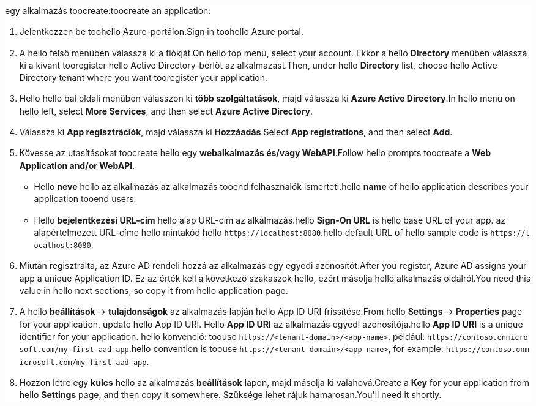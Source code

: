 <span data-ttu-id="e2167-138">egy alkalmazás toocreate:</span><span class="sxs-lookup"><span data-stu-id="e2167-138">toocreate an application:</span></span>

1. <span data-ttu-id="e2167-139">Jelentkezzen be toohello [Azure-portálon](https://portal.azure.com).</span><span class="sxs-lookup"><span data-stu-id="e2167-139">Sign in toohello [Azure portal](https://portal.azure.com).</span></span>

2. <span data-ttu-id="e2167-140">A hello felső menüben válassza ki a fiókját.</span><span class="sxs-lookup"><span data-stu-id="e2167-140">On hello top menu, select your account.</span></span> <span data-ttu-id="e2167-141">Ekkor a hello **Directory** menüben válassza ki a kívánt tooregister hello Active Directory-bérlőt az alkalmazást.</span><span class="sxs-lookup"><span data-stu-id="e2167-141">Then, under hello **Directory** list, choose hello Active Directory tenant where you want tooregister your application.</span></span>

3. <span data-ttu-id="e2167-142">Hello hello bal oldali menüben válasszon ki **több szolgáltatások**, majd válassza ki **Azure Active Directory**.</span><span class="sxs-lookup"><span data-stu-id="e2167-142">In hello menu on hello left, select **More Services**, and then select **Azure Active Directory**.</span></span>

4. <span data-ttu-id="e2167-143">Válassza ki **App regisztrációk**, majd válassza ki **Hozzáadás**.</span><span class="sxs-lookup"><span data-stu-id="e2167-143">Select **App registrations**, and then select **Add**.</span></span>

5. <span data-ttu-id="e2167-144">Kövesse az utasításokat toocreate hello egy **webalkalmazás és/vagy WebAPI**.</span><span class="sxs-lookup"><span data-stu-id="e2167-144">Follow hello prompts toocreate a **Web Application and/or WebAPI**.</span></span>

      * <span data-ttu-id="e2167-145">Hello **neve** hello az alkalmazás az alkalmazás tooend felhasználók ismerteti.</span><span class="sxs-lookup"><span data-stu-id="e2167-145">hello **name** of hello application describes your application tooend users.</span></span>

      * <span data-ttu-id="e2167-146">Hello **bejelentkezési URL-cím** hello alap URL-cím az alkalmazás.</span><span class="sxs-lookup"><span data-stu-id="e2167-146">hello **Sign-On URL** is hello base URL of your app.</span></span>  <span data-ttu-id="e2167-147">az alapértelmezett URL-címe hello mintakód hello `https://localhost:8080`.</span><span class="sxs-lookup"><span data-stu-id="e2167-147">hello default URL of hello sample code is `https://localhost:8080`.</span></span>

6. <span data-ttu-id="e2167-148">Miután regisztrálta, az Azure AD rendeli hozzá az alkalmazás egy egyedi azonosítót.</span><span class="sxs-lookup"><span data-stu-id="e2167-148">After you register, Azure AD assigns your app a unique Application ID.</span></span> <span data-ttu-id="e2167-149">Ez az érték kell a következő szakaszok hello, ezért másolja hello alkalmazás oldalról.</span><span class="sxs-lookup"><span data-stu-id="e2167-149">You need this value in hello next sections, so copy it from hello application page.</span></span>

7. <span data-ttu-id="e2167-150">A hello **beállítások** -> **tulajdonságok** az alkalmazás lapján hello App ID URI frissítése.</span><span class="sxs-lookup"><span data-stu-id="e2167-150">From hello **Settings** -> **Properties** page for your application, update hello App ID URI.</span></span> <span data-ttu-id="e2167-151">Hello **App ID URI** az alkalmazás egyedi azonosítója.</span><span class="sxs-lookup"><span data-stu-id="e2167-151">hello **App ID URI** is a unique identifier for your application.</span></span> <span data-ttu-id="e2167-152">hello konvenció: toouse `https://<tenant-domain>/<app-name>`, például: `https://contoso.onmicrosoft.com/my-first-aad-app`.</span><span class="sxs-lookup"><span data-stu-id="e2167-152">hello convention is toouse `https://<tenant-domain>/<app-name>`, for example: `https://contoso.onmicrosoft.com/my-first-aad-app`.</span></span>

8. <span data-ttu-id="e2167-153">Hozzon létre egy **kulcs** hello az alkalmazás **beállítások** lapon, majd másolja ki valahová.</span><span class="sxs-lookup"><span data-stu-id="e2167-153">Create a **Key** for your application from hello **Settings** page, and then copy it somewhere.</span></span> <span data-ttu-id="e2167-154">Szüksége lehet rájuk hamarosan.</span><span class="sxs-lookup"><span data-stu-id="e2167-154">You'll need it shortly.</span></span>
